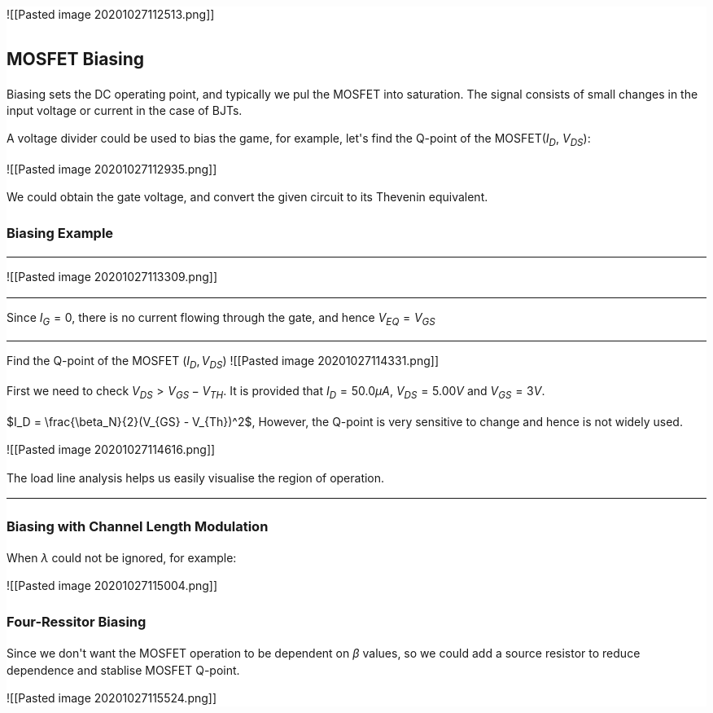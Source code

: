 ![[Pasted image 20201027112513.png]]

## MOSFET Biasing
Biasing sets the DC operating point, and typically we pul the MOSFET into saturation. The signal consists of small changes in the input voltage or current in the case of BJTs. 

A voltage divider could be used to bias the game, for example, let's find the Q-point of the MOSFET($I_D$, $V_{DS}$):

![[Pasted image 20201027112935.png]]

We could obtain the gate voltage, and convert the given circuit to its Thevenin equivalent. 


### Biasing Example

---
![[Pasted image 20201027113309.png]]

---

Since $I_G = 0$, there is no current flowing through the gate, and hence $V_{EQ} = V_{GS}$ 

---
Find the Q-point of the MOSFET $(I_D, V_{DS})$
![[Pasted image 20201027114331.png]]

First we need to check $V_{DS} > V_{GS} - V_{TH}$. It is provided that $I_D = 50.0\mu A$, $V_{DS} = 5.00V$ and $V_{GS} = 3V$. 

$I_D = \frac{\beta_N}{2}(V_{GS} - V_{Th})^2$, However, the Q-point is very sensitive to change and hence is not widely used. 


![[Pasted image 20201027114616.png]]


The load line analysis helps us easily visualise the region of operation. 

---
### Biasing with Channel Length Modulation
When $\lambda$ could not be ignored, for example:


![[Pasted image 20201027115004.png]]

### Four-Ressitor Biasing
Since we don't want the MOSFET operation to be dependent on $\beta$ values, so we could add a source resistor to reduce dependence and stablise MOSFET Q-point.


![[Pasted image 20201027115524.png]]
